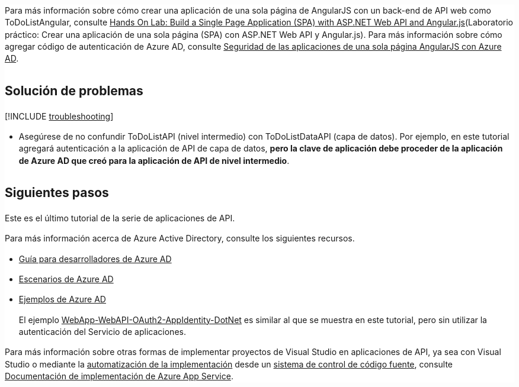 Para más información sobre cómo crear una aplicación de una sola página de AngularJS con un back-end de API web como ToDoListAngular, consulte [Hands On Lab: Build a Single Page Application (SPA) with ASP.NET Web API and Angular.js](http://www.asp.net/web-api/overview/getting-started-with-aspnet-web-api/build-a-single-page-application-spa-with-aspnet-web-api-and-angularjs)(Laboratorio práctico: Crear una aplicación de una sola página (SPA) con ASP.NET Web API y Angular.js). Para más información sobre cómo agregar código de autenticación de Azure AD, consulte [Seguridad de las aplicaciones de una sola página AngularJS con Azure AD](../active-directory/active-directory-devquickstarts-angular.md).

## <a name="troubleshooting"></a>Solución de problemas
[!INCLUDE [troubleshooting](../../includes/app-service-api-auth-troubleshooting.md)]

* Asegúrese de no confundir ToDoListAPI (nivel intermedio) con ToDoListDataAPI (capa de datos). Por ejemplo, en este tutorial agregará autenticación a la aplicación de API de capa de datos, **pero la clave de aplicación debe proceder de la aplicación de Azure AD que creó para la aplicación de API de nivel intermedio**.

## <a name="next-steps"></a>Siguientes pasos
Este es el último tutorial de la serie de aplicaciones de API. 

Para más información acerca de Azure Active Directory, consulte los siguientes recursos.

* [Guía para desarrolladores de Azure AD](http://aka.ms/aaddev)
* [Escenarios de Azure AD](http://aka.ms/aadscenarios)
* [Ejemplos de Azure AD](http://aka.ms/aadsamples)
  
    El ejemplo [WebApp-WebAPI-OAuth2-AppIdentity-DotNet](http://github.com/AzureADSamples/WebApp-WebAPI-OAuth2-AppIdentity-DotNet) es similar al que se muestra en este tutorial, pero sin utilizar la autenticación del Servicio de aplicaciones.

Para más información sobre otras formas de implementar proyectos de Visual Studio en aplicaciones de API, ya sea con Visual Studio o mediante la [automatización de la implementación](http://www.asp.net/aspnet/overview/developing-apps-with-windows-azure/building-real-world-cloud-apps-with-windows-azure/continuous-integration-and-continuous-delivery) desde un [sistema de control de código fuente](http://www.asp.net/aspnet/overview/developing-apps-with-windows-azure/building-real-world-cloud-apps-with-windows-azure/source-control), consulte [Documentación de implementación de Azure App Service](../app-service-web/web-sites-deploy.md).



